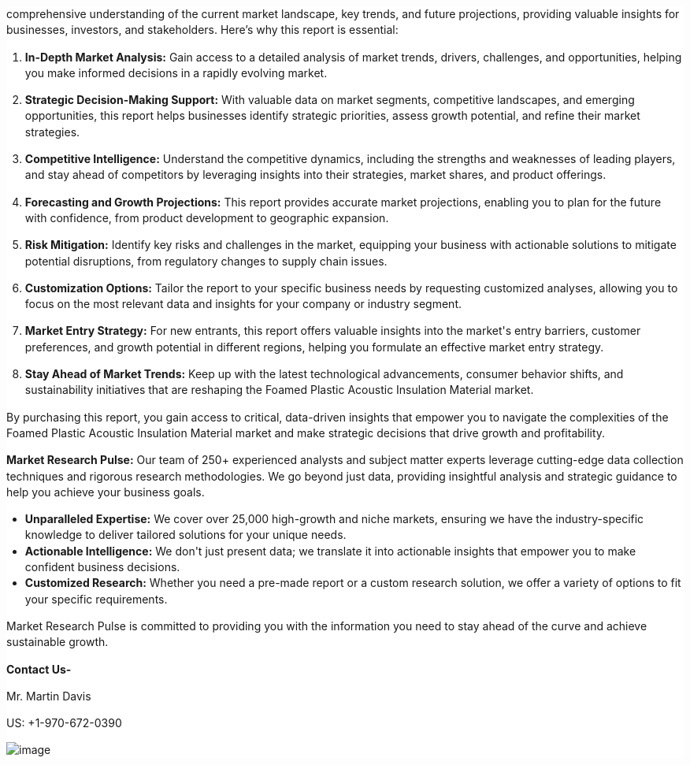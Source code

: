 comprehensive understanding of the current market landscape, key trends, and future projections, providing valuable insights for businesses, investors, and stakeholders. Here&rsquo;s why this report is essential:</p><ol><li><p><strong>In-Depth Market Analysis:</strong> Gain access to a detailed analysis of market trends, drivers, challenges, and opportunities, helping you make informed decisions in a rapidly evolving market.</p></li><li><p><strong>Strategic Decision-Making Support:</strong> With valuable data on market segments, competitive landscapes, and emerging opportunities, this report helps businesses identify strategic priorities, assess growth potential, and refine their market strategies.</p></li><li><p><strong>Competitive Intelligence:</strong> Understand the competitive dynamics, including the strengths and weaknesses of leading players, and stay ahead of competitors by leveraging insights into their strategies, market shares, and product offerings.</p></li><li><p><strong>Forecasting and Growth Projections:</strong> This report provides accurate market projections, enabling you to plan for the future with confidence, from product development to geographic expansion.</p></li><li><p><strong>Risk Mitigation:</strong> Identify key risks and challenges in the market, equipping your business with actionable solutions to mitigate potential disruptions, from regulatory changes to supply chain issues.</p></li><li><p><strong>Customization Options:</strong> Tailor the report to your specific business needs by requesting customized analyses, allowing you to focus on the most relevant data and insights for your company or industry segment.</p></li><li><p><strong>Market Entry Strategy:</strong> For new entrants, this report offers valuable insights into the market's entry barriers, customer preferences, and growth potential in different regions, helping you formulate an effective market entry strategy.</p></li><li><p><strong>Stay Ahead of Market Trends:</strong> Keep up with the latest technological advancements, consumer behavior shifts, and sustainability initiatives that are reshaping the Foamed Plastic Acoustic Insulation Material market.</p></li></ol><p>By purchasing this report, you gain access to critical, data-driven insights that empower you to navigate the complexities of the Foamed Plastic Acoustic Insulation Material market and make strategic decisions that drive growth and profitability.</p><p><strong>Market Research Pulse:</strong>&nbsp;Our team of 250+ experienced analysts and subject matter experts leverage cutting-edge data collection techniques and rigorous research methodologies. We go beyond just data, providing insightful analysis and strategic guidance to help you achieve your business goals.</p><ul><li><strong>Unparalleled Expertise:</strong>&nbsp;We cover over 25,000 high-growth and niche markets, ensuring we have the industry-specific knowledge to deliver tailored solutions for your unique needs.</li><li><strong>Actionable Intelligence:</strong>&nbsp;We don't just present data; we translate it into actionable insights that empower you to make confident business decisions.</li><li><strong>Customized Research:</strong>&nbsp;Whether you need a pre-made report or a custom research solution, we offer a variety of options to fit your specific requirements.</li></ul><p>Market Research Pulse is committed to providing you with the information you need to stay ahead of the curve and achieve sustainable growth.</p><p><strong>Contact Us-</strong></p><p>Mr. Martin Davis</p><p>US: +1-970-672-0390</p>
![image](https://github.com/user-attachments/assets/63a571f5-0b4d-43b7-9f5b-333c5ba6920a)
